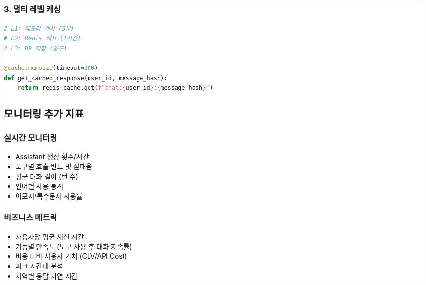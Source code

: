 ### 3. **멀티 레벨 캐싱**
```python
# L1: 메모리 캐시 (5분)
# L2: Redis 캐시 (1시간)  
# L3: DB 저장 (영구)

@cache.memoize(timeout=300)
def get_cached_response(user_id, message_hash):
    return redis_cache.get(f"chat:{user_id}:{message_hash}")
```

## 모니터링 추가 지표

### 실시간 모니터링
- Assistant 생성 횟수/시간
- 도구별 호출 빈도 및 실패율
- 평균 대화 길이 (턴 수)
- 언어별 사용 통계
- 이모지/특수문자 사용률

### 비즈니스 메트릭
- 사용자당 평균 세션 시간
- 기능별 만족도 (도구 사용 후 대화 지속률)
- 비용 대비 사용자 가치 (CLV/API Cost)
- 피크 시간대 분석
- 지역별 응답 지연 시간